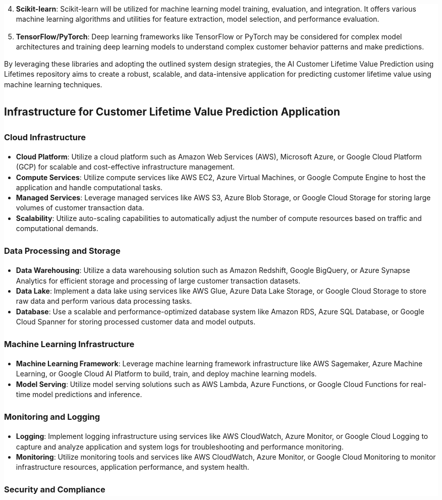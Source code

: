 4. **Scikit-learn**: Scikit-learn will be utilized for machine learning model training, evaluation, and integration. It offers various machine learning algorithms and utilities for feature extraction, model selection, and performance evaluation.

5. **TensorFlow/PyTorch**: Deep learning frameworks like TensorFlow or PyTorch may be considered for complex model architectures and training deep learning models to understand complex customer behavior patterns and make predictions.

By leveraging these libraries and adopting the outlined system design strategies, the AI Customer Lifetime Value Prediction using Lifetimes repository aims to create a robust, scalable, and data-intensive application for predicting customer lifetime value using machine learning techniques.

## Infrastructure for Customer Lifetime Value Prediction Application

### Cloud Infrastructure

- **Cloud Platform**: Utilize a cloud platform such as Amazon Web Services (AWS), Microsoft Azure, or Google Cloud Platform (GCP) for scalable and cost-effective infrastructure management.
- **Compute Services**: Utilize compute services like AWS EC2, Azure Virtual Machines, or Google Compute Engine to host the application and handle computational tasks.
- **Managed Services**: Leverage managed services like AWS S3, Azure Blob Storage, or Google Cloud Storage for storing large volumes of customer transaction data.
- **Scalability**: Utilize auto-scaling capabilities to automatically adjust the number of compute resources based on traffic and computational demands.

### Data Processing and Storage

- **Data Warehousing**: Utilize a data warehousing solution such as Amazon Redshift, Google BigQuery, or Azure Synapse Analytics for efficient storage and processing of large customer transaction datasets.
- **Data Lake**: Implement a data lake using services like AWS Glue, Azure Data Lake Storage, or Google Cloud Storage to store raw data and perform various data processing tasks.
- **Database**: Use a scalable and performance-optimized database system like Amazon RDS, Azure SQL Database, or Google Cloud Spanner for storing processed customer data and model outputs.

### Machine Learning Infrastructure

- **Machine Learning Framework**: Leverage machine learning framework infrastructure like AWS Sagemaker, Azure Machine Learning, or Google Cloud AI Platform to build, train, and deploy machine learning models.
- **Model Serving**: Utilize model serving solutions such as AWS Lambda, Azure Functions, or Google Cloud Functions for real-time model predictions and inference.

### Monitoring and Logging

- **Logging**: Implement logging infrastructure using services like AWS CloudWatch, Azure Monitor, or Google Cloud Logging to capture and analyze application and system logs for troubleshooting and performance monitoring.
- **Monitoring**: Utilize monitoring tools and services like AWS CloudWatch, Azure Monitor, or Google Cloud Monitoring to monitor infrastructure resources, application performance, and system health.

### Security and Compliance
